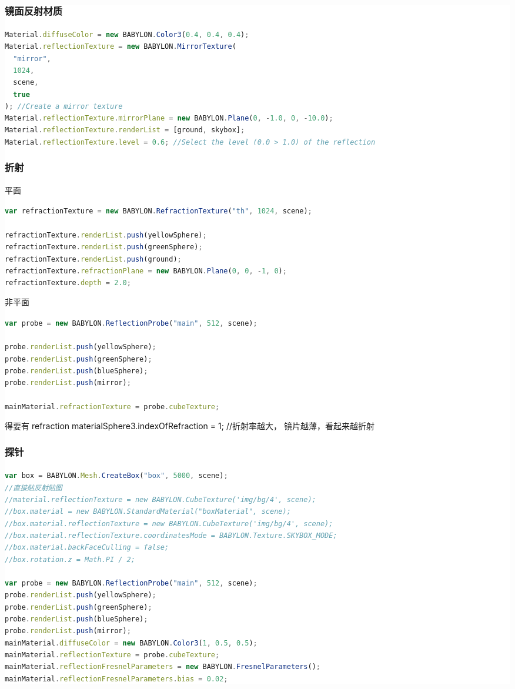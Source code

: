 ### 镜面反射材质

```typescript
Material.diffuseColor = new BABYLON.Color3(0.4, 0.4, 0.4);
Material.reflectionTexture = new BABYLON.MirrorTexture(
  "mirror",
  1024,
  scene,
  true
); //Create a mirror texture
Material.reflectionTexture.mirrorPlane = new BABYLON.Plane(0, -1.0, 0, -10.0);
Material.reflectionTexture.renderList = [ground, skybox];
Material.reflectionTexture.level = 0.6; //Select the level (0.0 > 1.0) of the reflection
```

### 折射

平面

```typescript
var refractionTexture = new BABYLON.RefractionTexture("th", 1024, scene);

refractionTexture.renderList.push(yellowSphere);
refractionTexture.renderList.push(greenSphere);
refractionTexture.renderList.push(ground);
refractionTexture.refractionPlane = new BABYLON.Plane(0, 0, -1, 0);
refractionTexture.depth = 2.0;
```

非平面

```typescript
var probe = new BABYLON.ReflectionProbe("main", 512, scene);

probe.renderList.push(yellowSphere);
probe.renderList.push(greenSphere);
probe.renderList.push(blueSphere);
probe.renderList.push(mirror);

mainMaterial.refractionTexture = probe.cubeTexture;
```

得要有 refraction
materialSphere3.indexOfRefraction = 1; //折射率越大， 镜片越薄，看起来越折射

### 探针

```typescript
var box = BABYLON.Mesh.CreateBox("box", 5000, scene);
//直接贴反射贴图
//material.reflectionTexture = new BABYLON.CubeTexture('img/bg/4', scene);
//box.material = new BABYLON.StandardMaterial("boxMaterial", scene);
//box.material.reflectionTexture = new BABYLON.CubeTexture('img/bg/4', scene);
//box.material.reflectionTexture.coordinatesMode = BABYLON.Texture.SKYBOX_MODE;
//box.material.backFaceCulling = false;
//box.rotation.z = Math.PI / 2;

var probe = new BABYLON.ReflectionProbe("main", 512, scene);
probe.renderList.push(yellowSphere);
probe.renderList.push(greenSphere);
probe.renderList.push(blueSphere);
probe.renderList.push(mirror);
mainMaterial.diffuseColor = new BABYLON.Color3(1, 0.5, 0.5);
mainMaterial.reflectionTexture = probe.cubeTexture;
mainMaterial.reflectionFresnelParameters = new BABYLON.FresnelParameters();
mainMaterial.reflectionFresnelParameters.bias = 0.02;
```
